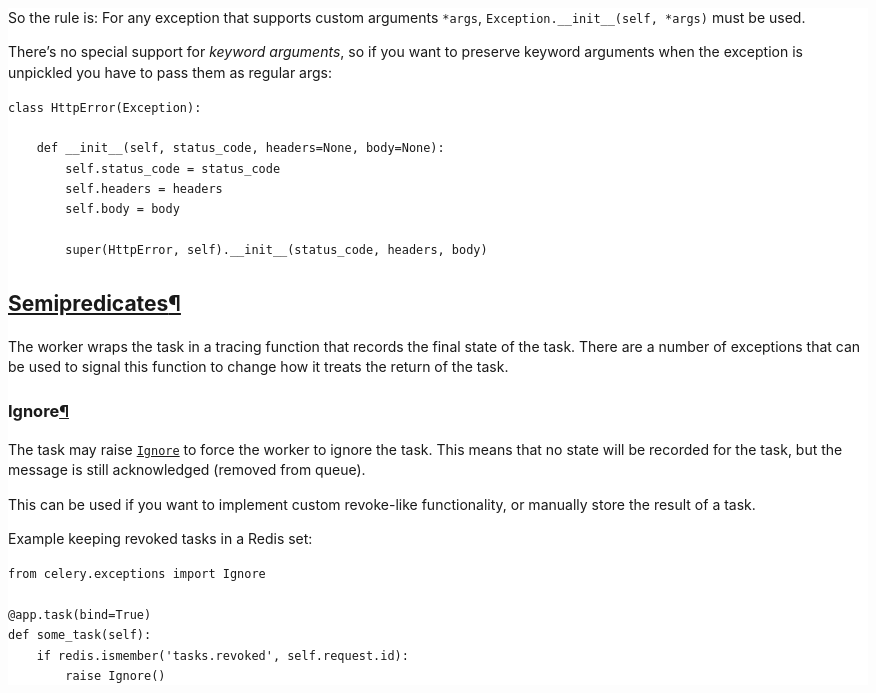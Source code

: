 
So the rule is: For any exception that supports custom arguments `*args`, `Exception.__init__(self, *args)` must be
used.

There’s no special support for _keyword arguments_, so if you want to preserve keyword arguments when the exception is
unpickled you have to pass them as regular args:

```
class HttpError(Exception):

    def __init__(self, status_code, headers=None, body=None):
        self.status_code = status_code
        self.headers = headers
        self.body = body

        super(HttpError, self).__init__(status_code, headers, body)

```

## [Semipredicates](https://docs.celeryq.dev/en/stable/userguide/tasks.html#id12)[¶](https://docs.celeryq.dev/en/stable/userguide/tasks.html#semipredicates "Permalink to this headline")

The worker wraps the task in a tracing function that records the final state of the task. There are a number of
exceptions that can be used to signal this function to change how it treats the return of the task.

### Ignore[¶](https://docs.celeryq.dev/en/stable/userguide/tasks.html#ignore "Permalink to this headline")

The task may
raise [`Ignore`](https://docs.celeryq.dev/en/stable/reference/celery.exceptions.html#celery.exceptions.Ignore "celery.exceptions.Ignore")
to force the worker to ignore the task. This means that no state will be recorded for the task, but the message is still
acknowledged (removed from queue).

This can be used if you want to implement custom revoke-like functionality, or manually store the result of a task.

Example keeping revoked tasks in a Redis set:

```
from celery.exceptions import Ignore

@app.task(bind=True)
def some_task(self):
    if redis.ismember('tasks.revoked', self.request.id):
        raise Ignore()

```
